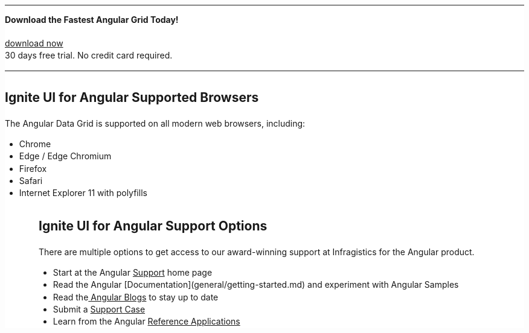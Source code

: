 </div>

<div class="divider"></div>

<hr>

<div class="cta-area">
    <h4 class="h2" style="font-weight: 700; margin-top: 0;">Download the Fastest Angular Grid Today!</h4>
    <div class="divider--half"></div>
    <a class="cta-btn no-external-icon ui-btn--sm" href="{environment:infragisticsBaseUrl}/products/ignite-ui-Angular/download">download now</a>
    <br>
    30 days free trial. No credit card required.
    <div class="divider"></div>
</div>

<hr>

<div class="divider"></div>
<div id="support-section-wrapper">
    <div class="support-section">
    <div >
        <h2>Ignite UI for Angular Supported Browsers</h2>
    </div>
<div class="divider--half"></div>
   The Angular Data Grid is supported on all modern web browsers, including:
<div class="divider--half"></div>
        <ul>
            <li>Chrome</li>
            <li>Edge / Edge Chromium</li>
            <li>Firefox</li>
            <li>Safari</li>
            <li>Internet Explorer 11 with polyfills</li>
        </ul>
    </div>
    <div class="support-section" style="padding-left: 4rem;">
    <div >
            <h2>Ignite UI for Angular Support Options</h2>
    </div>
<div class="divider--half"></div>
There are multiple options to get access to our award-winning support at Infragistics for the Angular product.
<div class="divider--half"></div>
        <ul>
            <li>Start at the Angular <a class="no-external-icon" href="{environment:infragisticsBaseUrl}/support/ignite-ui-Angular-help">Support</a> home page</li>
            <li>Read the Angular [Documentation](general/getting-started.md) and experiment with Angular Samples</li>
            <li>Read the<a class="no-external-icon" href="{environment:infragisticsBaseUrl}/community/blogs/tags/Ignite UI for Angular"> Angular Blogs</a> to stay up to date</li>
            <li>Submit a <a class="no-external-icon" href="{environment:infragisticsBaseUrl}/products/ignite-ui-Angular/grid-table"> Support Case</a></li>
            <li>Learn from the Angular <a class="no-external-icon" href="{environment:infragisticsBaseUrl}/resources/sample-applications">Reference Applications</a></li>
        </ul>
    </div>
</div>
